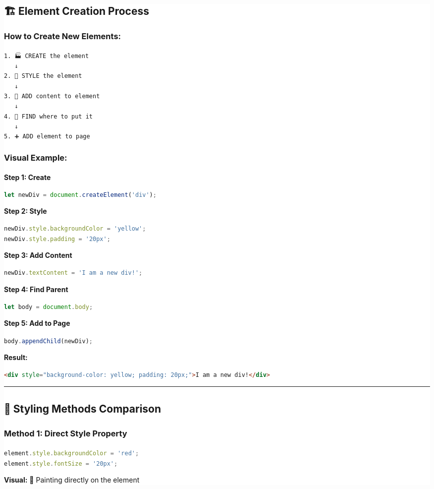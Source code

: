 
## 🏗️ Element Creation Process

### **How to Create New Elements:**

```
1. 🏭 CREATE the element
   ↓
2. 🎨 STYLE the element
   ↓
3. 📝 ADD content to element
   ↓
4. 📍 FIND where to put it
   ↓
5. ➕ ADD element to page
```

### **Visual Example:**

**Step 1: Create**
```javascript
let newDiv = document.createElement('div');
```

**Step 2: Style**
```javascript
newDiv.style.backgroundColor = 'yellow';
newDiv.style.padding = '20px';
```

**Step 3: Add Content**
```javascript
newDiv.textContent = 'I am a new div!';
```

**Step 4: Find Parent**
```javascript
let body = document.body;
```

**Step 5: Add to Page**
```javascript
body.appendChild(newDiv);
```

**Result:**
```html
<div style="background-color: yellow; padding: 20px;">I am a new div!</div>
```

---

## 🎨 Styling Methods Comparison

### **Method 1: Direct Style Property**
```javascript
element.style.backgroundColor = 'red';
element.style.fontSize = '20px';
```
**Visual:** 🎨 Painting directly on the element
